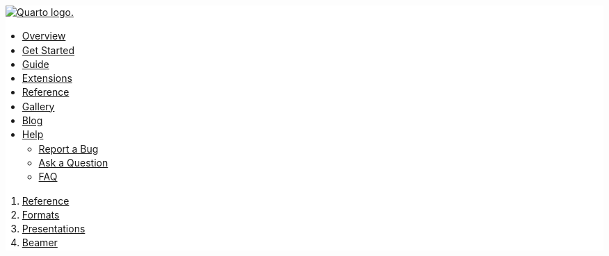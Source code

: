 <a href="../../../../index.html"
class="navbar-brand navbar-brand-logo"><img src="../../../../quarto.png"
class="navbar-logo" alt="Quarto logo." /></a>

<span class="navbar-toggler-icon"></span>

-   <a href="../../../../index.html" class="nav-link"><span
    class="menu-text">Overview</span></a>
-   <a href="../../../../docs/get-started/index.html" class="nav-link"><span
    class="menu-text">Get Started</span></a>
-   <a href="../../../../docs/guide/index.html" class="nav-link"><span
    class="menu-text">Guide</span></a>
-   <a href="../../../../docs/extensions/index.html" class="nav-link"><span
    class="menu-text">Extensions</span></a>
-   <a href="../../../../docs/reference/index.html" class="nav-link active"
    aria-current="page"><span class="menu-text">Reference</span></a>
-   <a href="../../../../docs/gallery/index.html" class="nav-link"><span
    class="menu-text">Gallery</span></a>
-   <a href="../../../../docs/blog/index.html" class="nav-link"><span
    class="menu-text">Blog</span></a>
-   <a href="#" id="nav-menu-help" class="nav-link dropdown-toggle"
    role="button" data-bs-toggle="dropdown" aria-expanded="false"><span
    class="menu-text">Help</span></a>
    -   <a href="https://github.com/quarto-dev/quarto-cli/issues"
        class="dropdown-item"><em></em> <span class="dropdown-text">Report a
        Bug</span></a>
    -   <a href="https://github.com/quarto-dev/quarto-cli/discussions"
        class="dropdown-item"><em></em> <span class="dropdown-text">Ask a
        Question</span></a>
    -   <a href="../../../../docs/faq/index.html"
        class="dropdown-item"><em></em> <span
        class="dropdown-text">FAQ</span></a>

<a href="https://twitter.com/quarto_pub"
class="quarto-navigation-tool px-1" aria-label="Quarto Twitter"
title="Quarto Twitter"><em></em></a>
<a href="https://github.com/quarto-dev/quarto-cli"
class="quarto-navigation-tool px-1" aria-label="Quarto GitHub"
title="Quarto GitHub"><em></em></a>
<a href="https://quarto.org/docs/blog/index.xml"
class="quarto-navigation-tool px-1" aria-label="Quarto Blog RSS"
title="Quarto Blog RSS"><em></em></a>

1.  [Reference](../../../../docs/reference/index.html)
2.  [Formats](../../../../docs/reference/formats/html.html)
3.  [Presentations](../../../../docs/reference/formats/presentations/revealjs.html)
4.  [Beamer](../../../../docs/reference/formats/presentations/beamer.html)

<span class="flex-grow-1" role="button" bs-toggle="collapse"
bs-target=".quarto-sidebar-collapse-item" aria-controls="quarto-sidebar"
aria-expanded="false" aria-label="Toggle sidebar navigation"
onclick="if (window.quartoToggleHeadroom) { window.quartoToggleHeadroom(); }"></span>
